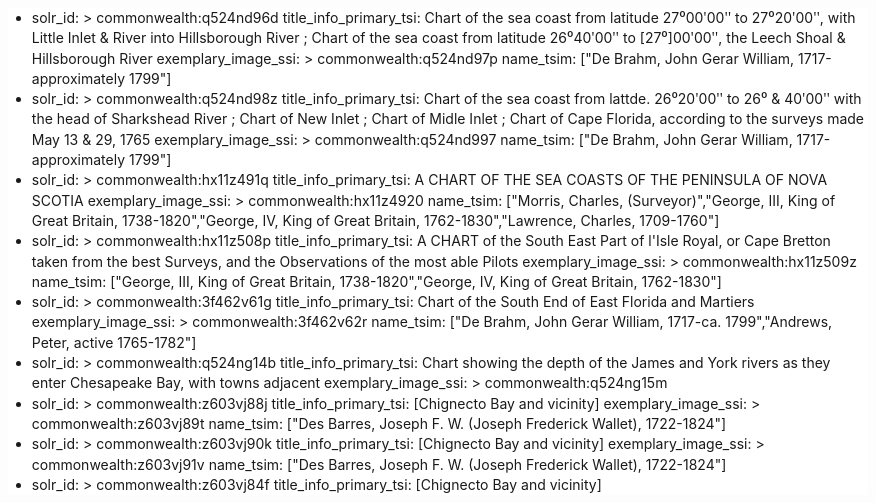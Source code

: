 - solr_id: > 
  commonwealth:q524nd96d
  title_info_primary_tsi: Chart of the sea coast from latitude 27⁰00ʹ00ʺ to
    27⁰20ʹ00ʺ, with Little Inlet & River into Hillsborough River ; Chart of the
    sea coast from latitude 26⁰40ʹ00ʺ to [27⁰]00ʹ00ʺ, the Leech Shoal &
    Hillsborough River
  exemplary_image_ssi: > 
  commonwealth:q524nd97p
  name_tsim: ["De Brahm, John Gerar William, 1717-approximately 1799"]
- solr_id: > 
  commonwealth:q524nd98z
  title_info_primary_tsi: Chart of the sea coast from lattde. 26⁰20ʹ00ʺ to
    26⁰ & 40ʹ00ʺ with the head of Sharkshead River ; Chart of New Inlet ; Chart
    of Midle Inlet ; Chart of Cape Florida, according to the surveys made May 13 &
    29, 1765
  exemplary_image_ssi: > 
  commonwealth:q524nd997
  name_tsim: ["De Brahm, John Gerar William, 1717-approximately 1799"]
- solr_id: > 
  commonwealth:hx11z491q
  title_info_primary_tsi: A CHART OF THE SEA COASTS OF THE PENINSULA OF NOVA
    SCOTIA
  exemplary_image_ssi: > 
  commonwealth:hx11z4920
  name_tsim: ["Morris, Charles, (Surveyor)","George, III, King of Great Britain,
    1738-1820","George, IV, King of Great Britain, 1762-1830","Lawrence, Charles,
    1709-1760"]
- solr_id: > 
  commonwealth:hx11z508p
  title_info_primary_tsi: A CHART of the South East Part of l'Isle Royal, or
    Cape Bretton taken from the best Surveys, and the Observations of the most able
    Pilots
  exemplary_image_ssi: > 
  commonwealth:hx11z509z
  name_tsim: ["George, III, King of Great Britain, 1738-1820","George, IV, King
    of Great Britain, 1762-1830"]
- solr_id: > 
  commonwealth:3f462v61g
  title_info_primary_tsi: Chart of the South End of East Florida and Martiers
  exemplary_image_ssi: > 
  commonwealth:3f462v62r
  name_tsim: ["De Brahm, John Gerar William, 1717-ca. 1799","Andrews, Peter,
    active 1765-1782"]
- solr_id: > 
  commonwealth:q524ng14b
  title_info_primary_tsi: Chart showing the depth of the James and York rivers
    as they enter Chesapeake Bay, with towns adjacent
  exemplary_image_ssi: > 
  commonwealth:q524ng15m
- solr_id: > 
  commonwealth:z603vj88j
  title_info_primary_tsi: [Chignecto Bay and vicinity]
  exemplary_image_ssi: > 
  commonwealth:z603vj89t
  name_tsim: ["Des Barres, Joseph F. W. (Joseph Frederick Wallet), 1722-1824"]
- solr_id: > 
  commonwealth:z603vj90k
  title_info_primary_tsi: [Chignecto Bay and vicinity]
  exemplary_image_ssi: > 
  commonwealth:z603vj91v
  name_tsim: ["Des Barres, Joseph F. W. (Joseph Frederick Wallet), 1722-1824"]
- solr_id: > 
  commonwealth:z603vj84f
  title_info_primary_tsi: [Chignecto Bay and vicinity]